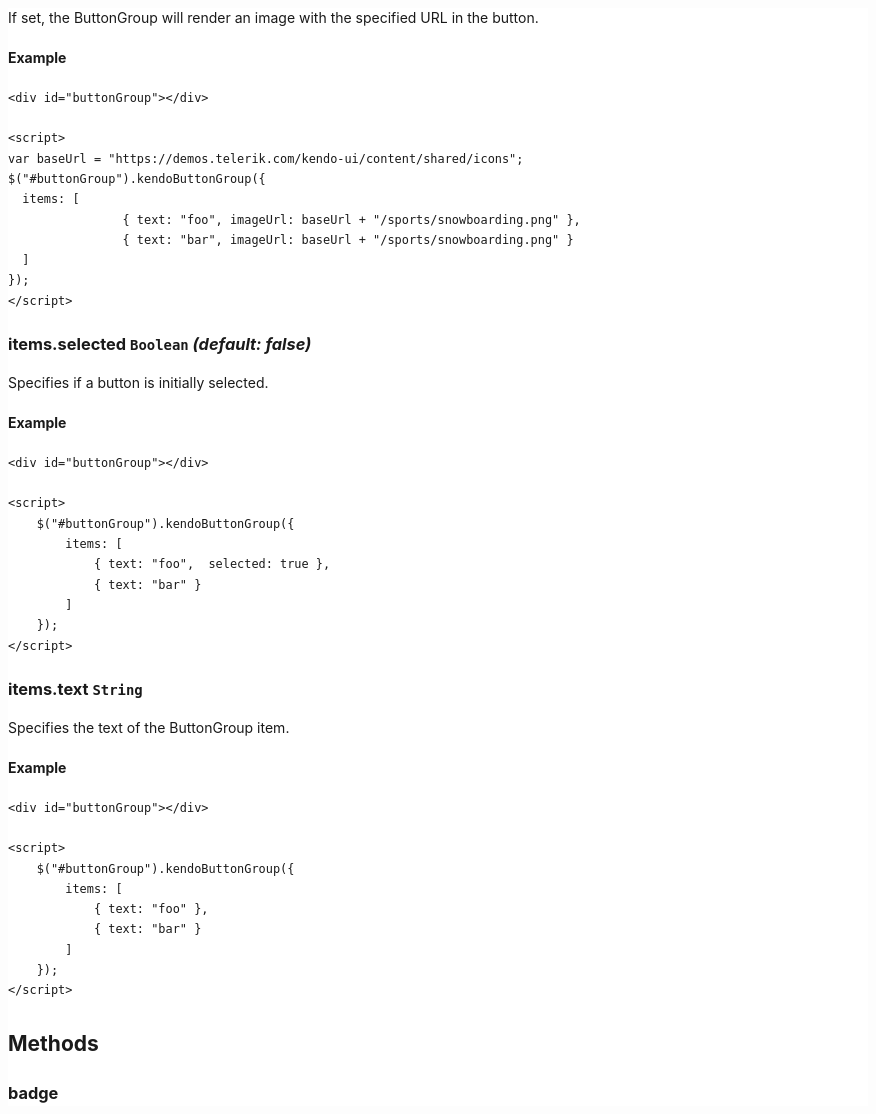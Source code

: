 If set, the ButtonGroup will render an image with the specified URL in the button.

#### Example

    <div id="buttonGroup"></div>

    <script>
    var baseUrl = "https://demos.telerik.com/kendo-ui/content/shared/icons";
    $("#buttonGroup").kendoButtonGroup({
      items: [
					{ text: "foo", imageUrl: baseUrl + "/sports/snowboarding.png" },
					{ text: "bar", imageUrl: baseUrl + "/sports/snowboarding.png" }
      ]
    });
    </script>

### items.selected `Boolean` *(default: false)*

Specifies if a button is initially selected.

#### Example

    <div id="buttonGroup"></div>

    <script>
        $("#buttonGroup").kendoButtonGroup({
            items: [
                { text: "foo",  selected: true },
                { text: "bar" }
            ]
        });
    </script>

### items.text `String`

Specifies the text of the ButtonGroup item.

#### Example

    <div id="buttonGroup"></div>

    <script>
        $("#buttonGroup").kendoButtonGroup({
            items: [
                { text: "foo" },
                { text: "bar" }
            ]
        });
    </script>

## Methods

### badge
